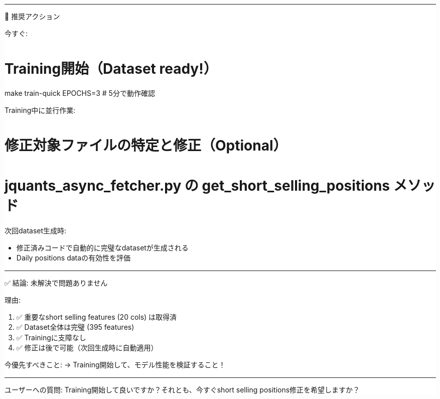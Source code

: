   ---
  🚀 推奨アクション

  今すぐ:

  # Training開始（Dataset ready!）
  make train-quick EPOCHS=3    # 5分で動作確認

  Training中に並行作業:

  # 修正対象ファイルの特定と修正（Optional）
  # jquants_async_fetcher.py の get_short_selling_positions メソッド

  次回dataset生成時:

  - 修正済みコードで自動的に完璧なdatasetが生成される
  - Daily positions dataの有効性を評価

  ---
  ✅ 結論: 未解決で問題ありません

  理由:
  1. ✅ 重要なshort selling features (20 cols) は取得済
  2. ✅ Dataset全体は完璧 (395 features)
  3. ✅ Trainingに支障なし
  4. ✅ 修正は後で可能（次回生成時に自動適用）

  今優先すべきこと:
  → Training開始して、モデル性能を検証すること！

  ---
  ユーザーへの質問: Training開始して良いですか？それとも、今すぐshort selling positions修正を希望しますか？
